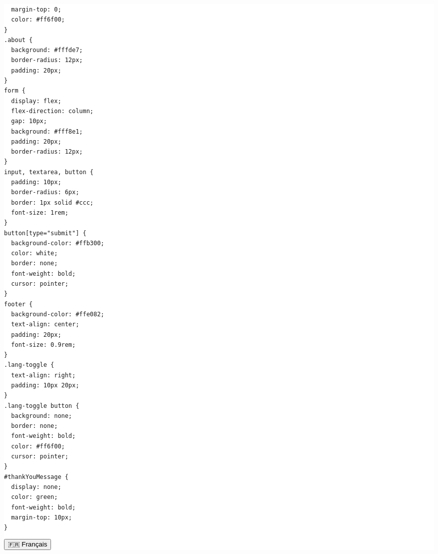       margin-top: 0;
      color: #ff6f00;
    }
    .about {
      background: #fffde7;
      border-radius: 12px;
      padding: 20px;
    }
    form {
      display: flex;
      flex-direction: column;
      gap: 10px;
      background: #fff8e1;
      padding: 20px;
      border-radius: 12px;
    }
    input, textarea, button {
      padding: 10px;
      border-radius: 6px;
      border: 1px solid #ccc;
      font-size: 1rem;
    }
    button[type="submit"] {
      background-color: #ffb300;
      color: white;
      border: none;
      font-weight: bold;
      cursor: pointer;
    }
    footer {
      background-color: #ffe082;
      text-align: center;
      padding: 20px;
      font-size: 0.9rem;
    }
    .lang-toggle {
      text-align: right;
      padding: 10px 20px;
    }
    .lang-toggle button {
      background: none;
      border: none;
      font-weight: bold;
      color: #ff6f00;
      cursor: pointer;
    }
    #thankYouMessage {
      display: none;
      color: green;
      font-weight: bold;
      margin-top: 10px;
    }
  </style>
</head>
<body>
  <div class="lang-toggle">
    <button onclick="toggleLanguage()" id="langButton">🇫🇷 Français</button>
  </div>
